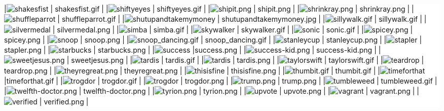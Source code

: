 |<img src="shakesfist.gif" alt="shakesfist" width="25" height="20" /> | shakesfist.gif |
|<img src="shiftyeyes.gif" alt="shiftyeyes" width="25" height="25" /> | shiftyeyes.gif |
|![shipit.png](shipit.png) | shipit.png |
|![shrinkray.png](shrinkray.png) | shrinkray.png |
|<img src="shuffleparrot.gif" alt="shuffleparrot" width="25" height="25" /> | shuffleparrot.gif |
|<img src="shutupandtakemymoney.jpg" alt="shutupandtakemymoney" width="25" height="25" /> | shutupandtakemymoney.jpg |
|<img src="sillywalk.gif" alt="sillywalk.gif" height="25" /> | sillywalk.gif |
|<img src="silvermedal.png" alt="silvermedal" width="25" height="25" /> | silvermedal.png |
|<img src="simba.gif" alt="simba" width="25" height="25" /> | simba.gif |
|<img src="skywalker.gif" alt="skywalker" width="25" height="25" /> | skywalker.gif |
|<img src="sonic.gif" alt="sonic" width="25" height="25" /> | sonic.gif |
|<img src="spicey.png" alt="spicey.png" height="25" /> | spicey.png |
|<img src="snoop.png" alt="snoop" width="25" height="25" /> | snoop.png |
|<img src="snoop_dancing.gif" alt="snoop_dancing.gif" height="25" /> | snoop_dancing.gif |
|<img src="stanleycup.png" alt="stanleycup" width="20" height="25" /> | stanleycup.png |
|<img src="stapler.png" alt="stapler" width="25" height="25" /> | stapler.png |
|<img src="starbucks.png" alt="starbucks" width="25" height="25" /> | starbucks.png |
|<img src="success.png" alt="success" width="25" height="25" /> |success.png |
|<img src="success-kid.png" alt="success-kid.png" height="25" /> | success-kid.png |
|![sweetjesus.png](sweetjesus.png) | sweetjesus.png |
|<img src="tardis.gif" alt="tardis" width="20" height="25" /> | tardis.gif |
|<img src="tardis.png" alt="tardis" height="25" /> | tardis.png |
|<img src="taylorswift.gif" alt="taylorswift" width="25" height="25" /> | taylorswift.gif |
|<img src="teardrop.png" alt="teardrop" width="25" height="25" /> | teardrop.png |
|![theyregreat.png](theyregreat.png) | theyregreat.png |
|<img src="thisisfine.png" alt="thisisfine" width="25" height="25" /> | thisisfine.png |
|![thumbit.gif](thumbit.gif) | thumbit.gif |
|![timeforthat](timeforthat.gif)                |timeforthat.gif |
|<img src="trogdor.gif" alt="trogdor" width="25" height="25" /> | trogdor.gif |
|<img src="trogdor.png" alt="trogdor" height="25" /> | trogdor.png |
|![trump.png](trump.png) | trump.png |
|<img src="tumbleweed.gif" alt="tumbleweed" width="25" height="25" /> | tumbleweed.gif |
|<img src="twelfth-doctor.png" alt="twelfth-doctor.png" height="25" /> | twelfth-doctor.png |
|![tyrion.png](tyrion.png) | tyrion.png |
|<img src="upvote.png" alt="upvote" width="25" height="25" /> | upvote.png |
|<img src="vagrant.png" alt="vagrant" width="25" height="25" /> | vagrant.png |
|<img src="verified.png" alt="verified" width="25" height="25" /> | verified.png |